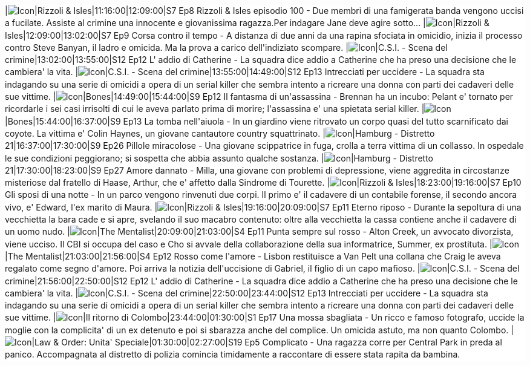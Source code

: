 |![Icon](https://guidatv.sky.it/uuid/ec299ed3-5157-4cbf-9748-da7d9d696e81/cover?md5ChecksumParam=fe3cd95751e33c6f949587d876e4ff01)|Rizzoli &amp; Isles|11:16:00|12:09:00|S7 Ep8 Rizzoli &amp; Isles episodio 100 - Due membri di una famigerata banda vengono uccisi a fucilate. Assiste al crimine una innocente e giovanissima ragazza.Per indagare Jane deve agire sotto...
|![Icon](https://guidatv.sky.it/uuid/2d4a2231-407b-4cbe-a808-4da5dde7bb03/cover?md5ChecksumParam=fe3cd95751e33c6f949587d876e4ff01)|Rizzoli &amp; Isles|12:09:00|13:02:00|S7 Ep9 Corsa contro il tempo - A distanza di due anni da una rapina sfociata in omicidio, inizia il processo contro Steve Banyan, il ladro e omicida. Ma la prova a carico dell&#039;indiziato scompare.
|![Icon](https://guidatv.sky.it/uuid/37b269a4-f40d-48e7-ab21-402149b8cb39/cover?md5ChecksumParam=ef8398bcf8270b2aa38be77425452a2b)|C.S.I. - Scena del crimine|13:02:00|13:55:00|S12 Ep12 L&#039; addio di Catherine - La squadra dice addio a Catherine che ha preso una decisione che le cambiera&#039; la vita.
|![Icon](https://guidatv.sky.it/uuid/60bacbca-3e42-44bc-8592-6b38eeb44ebc/cover?md5ChecksumParam=ef8398bcf8270b2aa38be77425452a2b)|C.S.I. - Scena del crimine|13:55:00|14:49:00|S12 Ep13 Intrecciati per uccidere - La squadra sta indagando su una serie di omicidi a opera di un serial killer che sembra intento a ricreare una donna con parti dei cadaveri delle sue vittime.
|![Icon](https://guidatv.sky.it/uuid/0abf232f-47bd-4f39-8347-e671c7aeeb44/cover?md5ChecksumParam=5086507c098814792ebbae5043116e6c)|Bones|14:49:00|15:44:00|S9 Ep12 Il fantasma di un&#039;assassina - Brennan ha un incubo: Pelant e&#039; tornato per ricordarle i sei casi irrisolti di cui le aveva parlato prima di morire; l&#039;assassina e&#039; una spietata serial killer.
|![Icon](https://guidatv.sky.it/uuid/22df4c45-4ab7-4c31-ab9b-28ed3ea0199d/cover?md5ChecksumParam=5086507c098814792ebbae5043116e6c)|Bones|15:44:00|16:37:00|S9 Ep13 La tomba nell&#039;aiuola - In un giardino viene ritrovato un corpo quasi del tutto scarnificato dai coyote. La vittima e&#039; Colin Haynes, un giovane cantautore country squattrinato.
|![Icon](https://guidatv.sky.it/uuid/d27e6f90-c425-4e52-b5a9-04eb6e897742/cover?md5ChecksumParam=b948f7be63051caf0c342201413e6052)|Hamburg - Distretto 21|16:37:00|17:30:00|S9 Ep26 Pillole miracolose - Una giovane scippatrice in fuga, crolla a terra vittima di un collasso. In ospedale le sue condizioni peggiorano; si sospetta che abbia assunto qualche sostanza.
|![Icon](https://guidatv.sky.it/uuid/d2943706-9b84-4e99-b9d7-11903db7569d/cover?md5ChecksumParam=b948f7be63051caf0c342201413e6052)|Hamburg - Distretto 21|17:30:00|18:23:00|S9 Ep27 Amore dannato - Milla, una giovane con problemi di depressione, viene aggredita in circostanze misteriose dal fratello di Haase, Arthur, che e&#039; affetto dalla Sindrome di Tourette.
|![Icon](https://guidatv.sky.it/uuid/88184898-ced0-49c6-9f24-7e185e83d8c1/cover?md5ChecksumParam=fe3cd95751e33c6f949587d876e4ff01)|Rizzoli &amp; Isles|18:23:00|19:16:00|S7 Ep10 Gli sposi di una notte - In un parco vengono rinvenuti due corpi. Il primo e&#039; il cadavere di un contabile forense, il secondo ancora vivo, e&#039; Edward, l&#039;ex marito di Maura.
|![Icon](https://guidatv.sky.it/uuid/5ba398c8-6a11-4b53-8585-d3e64261b84d/cover?md5ChecksumParam=fe3cd95751e33c6f949587d876e4ff01)|Rizzoli &amp; Isles|19:16:00|20:09:00|S7 Ep11 Eterno riposo - Durante la sepoltura di una vecchietta la bara cade e si apre, svelando il suo macabro contenuto: oltre alla vecchietta la cassa contiene anche il cadavere di un uomo nudo.
|![Icon](https://guidatv.sky.it/uuid/4bc347e7-c164-4511-b23c-67f7a1cb57db/cover?md5ChecksumParam=b18955062b620ee1633cc40b500b9335)|The Mentalist|20:09:00|21:03:00|S4 Ep11 Punta sempre sul rosso - Alton Creek, un avvocato divorzista, viene ucciso. Il CBI si occupa del caso e Cho si avvale della collaborazione della sua informatrice, Summer, ex prostituta.
|![Icon](https://guidatv.sky.it/uuid/6ecdfcd0-3074-453d-80bf-cccb34bc0519/cover?md5ChecksumParam=b18955062b620ee1633cc40b500b9335)|The Mentalist|21:03:00|21:56:00|S4 Ep12 Rosso come l&#039;amore - Lisbon restituisce a Van Pelt una collana che Craig le aveva regalato come segno d&#039;amore. Poi arriva la notizia dell&#039;uccisione di Gabriel, il figlio di un capo mafioso.
|![Icon](https://guidatv.sky.it/uuid/37b269a4-f40d-48e7-ab21-402149b8cb39/cover?md5ChecksumParam=ef8398bcf8270b2aa38be77425452a2b)|C.S.I. - Scena del crimine|21:56:00|22:50:00|S12 Ep12 L&#039; addio di Catherine - La squadra dice addio a Catherine che ha preso una decisione che le cambiera&#039; la vita.
|![Icon](https://guidatv.sky.it/uuid/60bacbca-3e42-44bc-8592-6b38eeb44ebc/cover?md5ChecksumParam=ef8398bcf8270b2aa38be77425452a2b)|C.S.I. - Scena del crimine|22:50:00|23:44:00|S12 Ep13 Intrecciati per uccidere - La squadra sta indagando su una serie di omicidi a opera di un serial killer che sembra intento a ricreare una donna con parti dei cadaveri delle sue vittime.
|![Icon](https://guidatv.sky.it/uuid/7d146572-c070-4f8c-b5ea-120f6f36947b/cover?md5ChecksumParam=dac17ba5e205cc817ac873373f50592c)|Il ritorno di Colombo|23:44:00|01:30:00|S1 Ep17 Una mossa sbagliata - Un ricco e famoso fotografo, uccide la moglie con la complicita&#039; di un ex detenuto e poi si sbarazza anche del complice. Un omicida astuto, ma non quanto Colombo.
|![Icon](https://guidatv.sky.it/uuid/75c7e1f4-c6dc-47a9-b863-35b0faa61afc/cover?md5ChecksumParam=7a0522b8cc0bc1d782ed6ef177417c20)|Law &amp; Order: Unita&#039; Speciale|01:30:00|02:27:00|S19 Ep5 Complicato - Una ragazza corre per Central Park in preda al panico. Accompagnata al distretto di polizia comincia timidamente a raccontare di essere stata rapita da bambina.